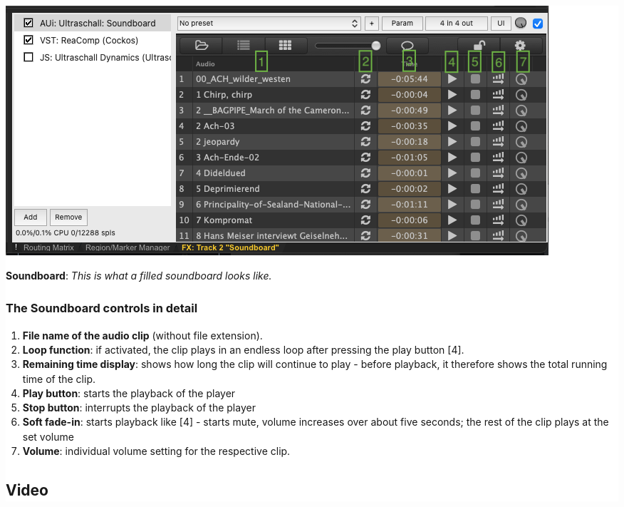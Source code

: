 ![soundboard-filled](https://raw.githubusercontent.com/Ultraschall/ultraschall-manual/main/assets/images/Aufnahme/soundboard-filled.png)

**Soundboard**: _This is what a filled soundboard looks like._

### The Soundboard controls in detail

1. **File name of the audio clip** (without file extension).
2. **Loop function**: if activated, the clip plays in an endless loop after pressing the play button [4].
3. **Remaining time display**: shows how long the clip will continue to play - before playback, it therefore shows the total running time of the clip.
4. **Play button**: starts the playback of the player
5. **Stop button**: interrupts the playback of the player
6. **Soft fade-in**: starts playback like [4] - starts mute, volume increases over about five seconds; the rest of the clip plays at the set volume
7. **Volume**: individual volume setting for the respective clip.




## Video
<div class="youTubeContainer">
<iframe src="https://ultraschall.github.io/ultraschall-manual/youtube/?url=JzrngeaXQdE" title="YouTube video player"
frameborder="0" allowfullscreen="allowfullscreen" class="video"></iframe>
</div>
